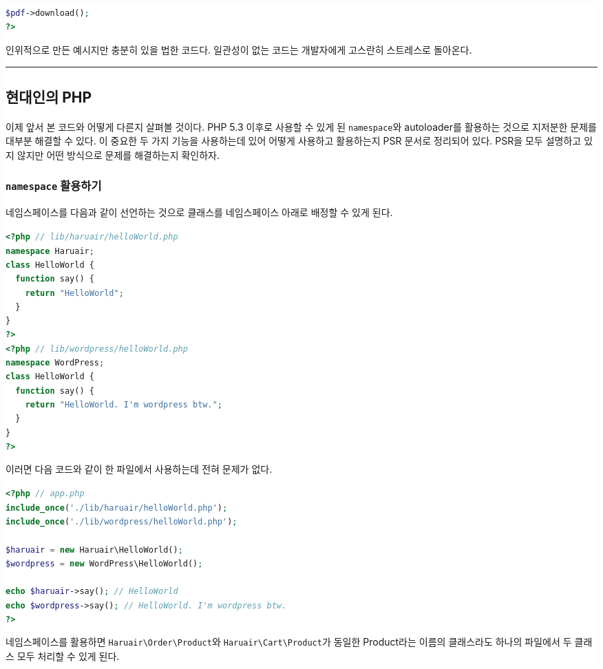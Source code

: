 ```php
$pdf->download();
?>
```

인위적으로 만든 예시지만 충분히 있을 법한 코드다. 일관성이 없는 코드는 개발자에게 고스란히 스트레스로 돌아온다.

* * *

## 현대인의 PHP

이제 앞서 본 코드와 어떻게 다른지 살펴볼 것이다. PHP 5.3 이후로 사용할 수 있게 된 `namespace`와 autoloader를 활용하는 것으로 지저분한 문제를 대부분 해결할 수 있다. 이 중요한 두 가지 기능을 사용하는데 있어 어떻게 사용하고 활용하는지 PSR 문서로 정리되어 있다. PSR을 모두 설명하고 있지 않지만 어떤 방식으로 문제를 해결하는지 확인하자.

### `namespace` 활용하기

네임스페이스를 다음과 같이 선언하는 것으로 클래스를 네임스페이스 아래로 배정할 수 있게 된다.

```php
<?php // lib/haruair/helloWorld.php
namespace Haruair;
class HelloWorld {
  function say() {
    return "HelloWorld";
  }
}
?>
<?php // lib/wordpress/helloWorld.php
namespace WordPress;
class HelloWorld {
  function say() {
    return "HelloWorld. I'm wordpress btw.";
  }
}
?>
```

이러면 다음 코드와 같이 한 파일에서 사용하는데 전혀 문제가 없다.

```php
<?php // app.php
include_once('./lib/haruair/helloWorld.php');
include_once('./lib/wordpress/helloWorld.php');

$haruair = new Haruair\HelloWorld();
$wordpress = new WordPress\HelloWorld();

echo $haruair->say(); // HelloWorld
echo $wordpress->say(); // HelloWorld. I'm wordpress btw.
?>
```

네임스페이스를 활용하면 `Haruair\Order\Product`와 `Haruair\Cart\Product`가 동일한 Product라는 이름의 클래스라도 하나의 파일에서 두 클래스 모두 처리할 수 있게 된다.
